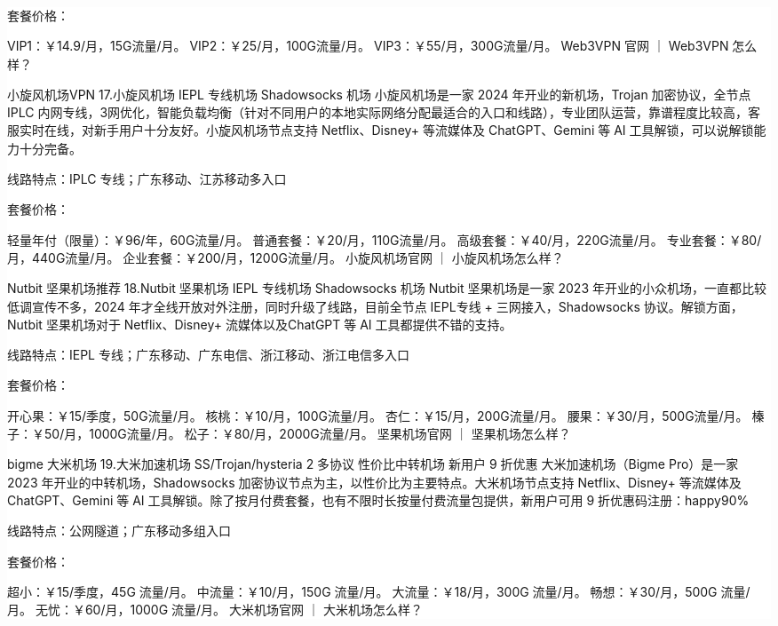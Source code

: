 套餐价格：

VIP1：￥14.9/月，15G流量/月。
VIP2：￥25/月，100G流量/月。
VIP3：￥55/月，300G流量/月。
Web3VPN 官网 ｜ Web3VPN 怎么样？

小旋风机场VPN
17.小旋风机场
IEPL 专线机场
Shadowsocks 机场
小旋风机场是一家 2024 年开业的新机场，Trojan 加密协议，全节点 IPLC 内网专线，3网优化，智能负载均衡（针对不同用户的本地实际网络分配最适合的入口和线路），专业团队运营，靠谱程度比较高，客服实时在线，对新手用户十分友好。小旋风机场节点支持 Netflix、Disney+ 等流媒体及 ChatGPT、Gemini 等 AI 工具解锁，可以说解锁能力十分完备。

线路特点：IPLC 专线；广东移动、江苏移动多入口

套餐价格：

轻量年付（限量）：￥96/年，60G流量/月。
普通套餐：￥20/月，110G流量/月。
高级套餐：￥40/月，220G流量/月。
专业套餐：￥80/月，440G流量/月。
企业套餐：￥200/月，1200G流量/月。
小旋风机场官网 ｜ 小旋风机场怎么样？

Nutbit 坚果机场推荐
18.Nutbit 坚果机场
IEPL 专线机场
Shadowsocks 机场
Nutbit 坚果机场是一家 2023 年开业的小众机场，一直都比较低调宣传不多，2024 年才全线开放对外注册，同时升级了线路，目前全节点 IEPL专线 + 三网接入，Shadowsocks 协议。解锁方面，Nutbit 坚果机场对于 Netflix、Disney+ 流媒体以及ChatGPT 等 AI 工具都提供不错的支持。

线路特点：IEPL 专线；广东移动、广东电信、浙江移动、浙江电信多入口

套餐价格：

开心果：￥15/季度，50G流量/月。
核桃：￥10/月，100G流量/月。
杏仁：￥15/月，200G流量/月。
腰果：￥30/月，500G流量/月。
榛子：￥50/月，1000G流量/月。
松子：￥80/月，2000G流量/月。
坚果机场官网 ｜ 坚果机场怎么样？

bigme 大米机场
19.大米加速机场
SS/Trojan/hysteria 2 多协议
性价比中转机场
新用户 9 折优惠
大米加速机场（Bigme Pro）是一家 2023 年开业的中转机场，Shadowsocks 加密协议节点为主，以性价比为主要特点。大米机场节点支持 Netflix、Disney+ 等流媒体及 ChatGPT、Gemini 等 AI 工具解锁。除了按月付费套餐，也有不限时长按量付费流量包提供，新用户可用 9 折优惠码注册：happy90%

线路特点：公网隧道；广东移动多组入口

套餐价格：

超小：￥15/季度，45G 流量/月。
中流量：￥10/月，150G 流量/月。
大流量：￥18/月，300G 流量/月。
畅想：￥30/月，500G 流量/月。
无忧：￥60/月，1000G 流量/月。
大米机场官网 ｜ 大米机场怎么样？
